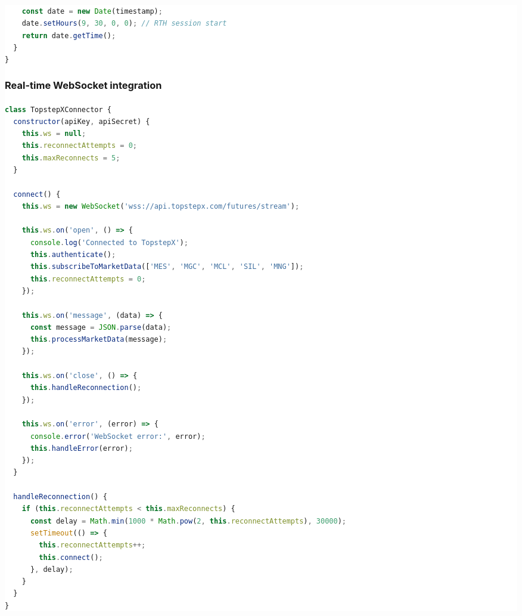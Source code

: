 ```javascript
    const date = new Date(timestamp);
    date.setHours(9, 30, 0, 0); // RTH session start
    return date.getTime();
  }
}
```

### Real-time WebSocket integration

```javascript
class TopstepXConnector {
  constructor(apiKey, apiSecret) {
    this.ws = null;
    this.reconnectAttempts = 0;
    this.maxReconnects = 5;
  }

  connect() {
    this.ws = new WebSocket('wss://api.topstepx.com/futures/stream');
    
    this.ws.on('open', () => {
      console.log('Connected to TopstepX');
      this.authenticate();
      this.subscribeToMarketData(['MES', 'MGC', 'MCL', 'SIL', 'MNG']);
      this.reconnectAttempts = 0;
    });
    
    this.ws.on('message', (data) => {
      const message = JSON.parse(data);
      this.processMarketData(message);
    });
    
    this.ws.on('close', () => {
      this.handleReconnection();
    });
    
    this.ws.on('error', (error) => {
      console.error('WebSocket error:', error);
      this.handleError(error);
    });
  }
  
  handleReconnection() {
    if (this.reconnectAttempts < this.maxReconnects) {
      const delay = Math.min(1000 * Math.pow(2, this.reconnectAttempts), 30000);
      setTimeout(() => {
        this.reconnectAttempts++;
        this.connect();
      }, delay);
    }
  }
}
```
